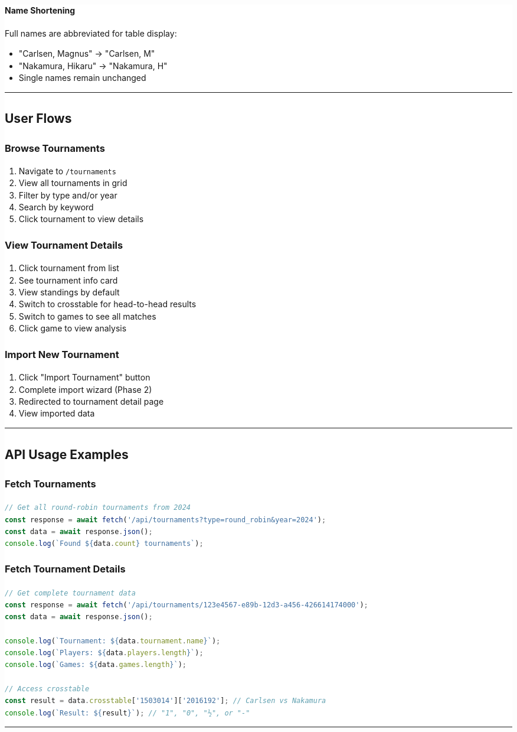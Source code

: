 #### Name Shortening

Full names are abbreviated for table display:
- "Carlsen, Magnus" → "Carlsen, M"
- "Nakamura, Hikaru" → "Nakamura, H"
- Single names remain unchanged

---

## User Flows

### Browse Tournaments

1. Navigate to `/tournaments`
2. View all tournaments in grid
3. Filter by type and/or year
4. Search by keyword
5. Click tournament to view details

### View Tournament Details

1. Click tournament from list
2. See tournament info card
3. View standings by default
4. Switch to crosstable for head-to-head results
5. Switch to games to see all matches
6. Click game to view analysis

### Import New Tournament

1. Click "Import Tournament" button
2. Complete import wizard (Phase 2)
3. Redirected to tournament detail page
4. View imported data

---

## API Usage Examples

### Fetch Tournaments

```typescript
// Get all round-robin tournaments from 2024
const response = await fetch('/api/tournaments?type=round_robin&year=2024');
const data = await response.json();
console.log(`Found ${data.count} tournaments`);
```

### Fetch Tournament Details

```typescript
// Get complete tournament data
const response = await fetch('/api/tournaments/123e4567-e89b-12d3-a456-426614174000');
const data = await response.json();

console.log(`Tournament: ${data.tournament.name}`);
console.log(`Players: ${data.players.length}`);
console.log(`Games: ${data.games.length}`);

// Access crosstable
const result = data.crosstable['1503014']['2016192']; // Carlsen vs Nakamura
console.log(`Result: ${result}`); // "1", "0", "½", or "-"
```

---